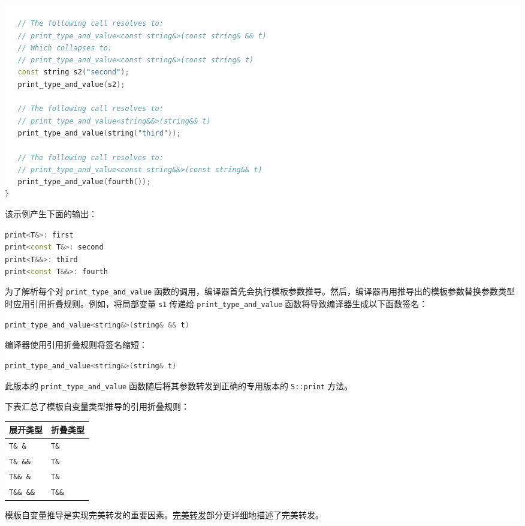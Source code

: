 ```cpp

   // The following call resolves to:
   // print_type_and_value<const string&>(const string& && t)
   // Which collapses to:
   // print_type_and_value<const string&>(const string& t)
   const string s2("second");
   print_type_and_value(s2);

   // The following call resolves to:
   // print_type_and_value<string&&>(string&& t)
   print_type_and_value(string("third"));

   // The following call resolves to:
   // print_type_and_value<const string&&>(const string&& t)
   print_type_and_value(fourth());
}
```

该示例产生下面的输出：

```cpp
print<T&>: first
print<const T&>: second
print<T&&>: third
print<const T&&>: fourth
```

为了解析每个对 `print_type_and_value` 函数的调用，编译器首先会执行模板参数推导。然后，编译器再用推导出的模板参数替换参数类型时应用引用折叠规则。例如，将局部变量 `s1` 传递给 `print_type_and_value` 函数将导致编译器生成以下函数签名：

```cpp
print_type_and_value<string&>(string& && t)
```

编译器使用引用折叠规则将签名缩短：

```cpp
print_type_and_value<string&>(string& t)
```

此版本的 `print_type_and_value` 函数随后将其参数转发到正确的专用版本的 `S::print` 方法。

下表汇总了模板自变量类型推导的引用折叠规则：

| 展开类型 | 折叠类型 |
| :------- | :------- |
| `T& &`   | `T&`     |
| `T& &&`  | `T&`     |
| `T&& &`  | `T&`     |
| `T&& &&` | `T&&`    |

模板自变量推导是实现完美转发的重要因素。[完美转发](https://learn.microsoft.com/zh-cn/cpp/cpp/rvalue-reference-declarator-amp-amp?view=msvc-170#perfect-forwarding)部分更详细地描述了完美转发。
